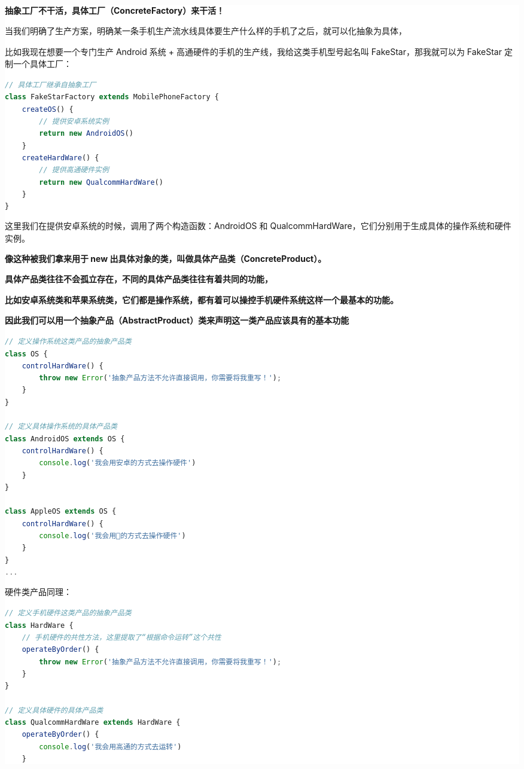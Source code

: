 **抽象工厂不干活，具体工厂（ConcreteFactory）来干活！**

当我们明确了生产方案，明确某一条手机生产流水线具体要生产什么样的手机了之后，就可以化抽象为具体，

比如我现在想要一个专门生产 Android 系统 + 高通硬件的手机的生产线，我给这类手机型号起名叫 FakeStar，那我就可以为 FakeStar 定制一个具体工厂：

```js
// 具体工厂继承自抽象工厂
class FakeStarFactory extends MobilePhoneFactory {
    createOS() {
        // 提供安卓系统实例
        return new AndroidOS()
    }
    createHardWare() {
        // 提供高通硬件实例
        return new QualcommHardWare()
    }
}
```

这里我们在提供安卓系统的时候，调用了两个构造函数：AndroidOS 和 QualcommHardWare，它们分别用于生成具体的操作系统和硬件实例。

**像这种被我们拿来用于 new 出具体对象的类，叫做具体产品类（ConcreteProduct）。**

**具体产品类往往不会孤立存在，不同的具体产品类往往有着共同的功能，**

**比如安卓系统类和苹果系统类，它们都是操作系统，都有着可以操控手机硬件系统这样一个最基本的功能。**

**因此我们可以用一个抽象产品（AbstractProduct）类来声明这一类产品应该具有的基本功能**

```js
// 定义操作系统这类产品的抽象产品类
class OS {
    controlHardWare() {
        throw new Error('抽象产品方法不允许直接调用，你需要将我重写！');
    }
}

// 定义具体操作系统的具体产品类
class AndroidOS extends OS {
    controlHardWare() {
        console.log('我会用安卓的方式去操作硬件')
    }
}

class AppleOS extends OS {
    controlHardWare() {
        console.log('我会用🍎的方式去操作硬件')
    }
}
...
```

硬件类产品同理：

```javascript
// 定义手机硬件这类产品的抽象产品类
class HardWare {
    // 手机硬件的共性方法，这里提取了“根据命令运转”这个共性
    operateByOrder() {
        throw new Error('抽象产品方法不允许直接调用，你需要将我重写！');
    }
}

// 定义具体硬件的具体产品类
class QualcommHardWare extends HardWare {
    operateByOrder() {
        console.log('我会用高通的方式去运转')
    }
```